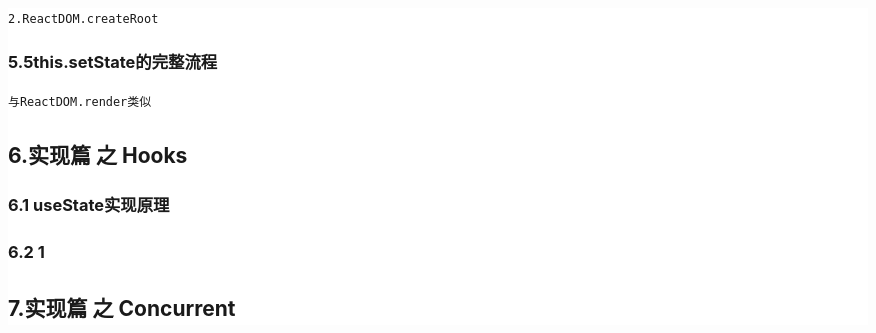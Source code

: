    2.ReactDOM.createRoot

### 5.5this.setState的完整流程

    与ReactDOM.render类似

## 6.实现篇 之 Hooks

### 6.1 useState实现原理

### 6.2 1

## 7.实现篇 之 Concurrent

